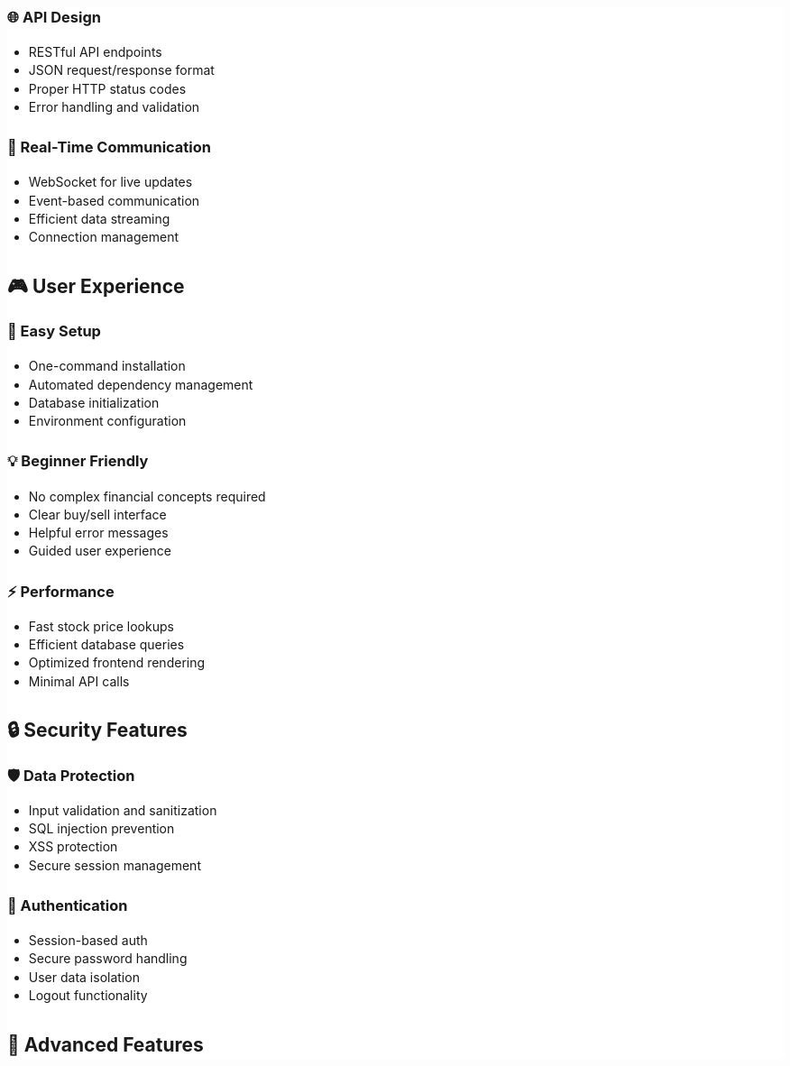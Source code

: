 ### 🌐 API Design
- RESTful API endpoints
- JSON request/response format
- Proper HTTP status codes
- Error handling and validation

### 📡 Real-Time Communication
- WebSocket for live updates
- Event-based communication
- Efficient data streaming
- Connection management

## 🎮 User Experience

### 🚀 Easy Setup
- One-command installation
- Automated dependency management
- Database initialization
- Environment configuration

### 💡 Beginner Friendly
- No complex financial concepts required
- Clear buy/sell interface
- Helpful error messages
- Guided user experience

### ⚡ Performance
- Fast stock price lookups
- Efficient database queries
- Optimized frontend rendering
- Minimal API calls

## 🔒 Security Features

### 🛡️ Data Protection
- Input validation and sanitization
- SQL injection prevention
- XSS protection
- Secure session management

### 🔐 Authentication
- Session-based auth
- Secure password handling
- User data isolation
- Logout functionality

## 🌟 Advanced Features
